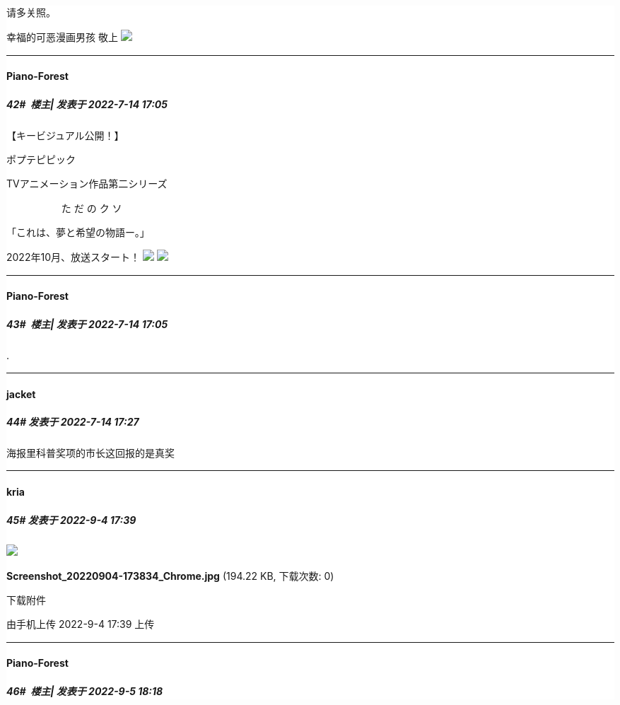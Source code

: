 请多关照。

幸福的可恶漫画男孩 敬上
<img src="https://p.sda1.dev/5/57e5a5215ca17fbb52da0b0751980311/20220501_141717.jpg" referrerpolicy="no-referrer">

*****

####  Piano-Forest  
##### 42#         楼主| 发表于 2022-7-14 17:05

【キービジュアル公開！】

ポプテピピック

TVアニメーション作品第二シリーズ

　　　 　　 た だ の ク ソ

「これは、夢と希望の物語ー。」

2022年10月、放送スタート！
<img src="https://p.sda1.dev/6/1d8e3525c52070fba3465a535907f9bb/20220714_170244.jpg" referrerpolicy="no-referrer">
<img src="https://p.sda1.dev/6/4af6925dcda63de5e214204ac38c907e/20220714_170246.jpg" referrerpolicy="no-referrer">

*****

####  Piano-Forest  
##### 43#         楼主| 发表于 2022-7-14 17:05

.

*****

####  jacket  
##### 44#       发表于 2022-7-14 17:27

海报里科普奖项的市长这回报的是真奖

*****

####  kria  
##### 45#       发表于 2022-9-4 17:39

<img src="https://img.saraba1st.com/forum/202209/04/173908cfte1ane7kqtaf82.jpg" referrerpolicy="no-referrer">

<strong>Screenshot_20220904-173834_Chrome.jpg</strong> (194.22 KB, 下载次数: 0)

下载附件

由手机上传
2022-9-4 17:39 上传

*****

####  Piano-Forest  
##### 46#         楼主| 发表于 2022-9-5 18:18
